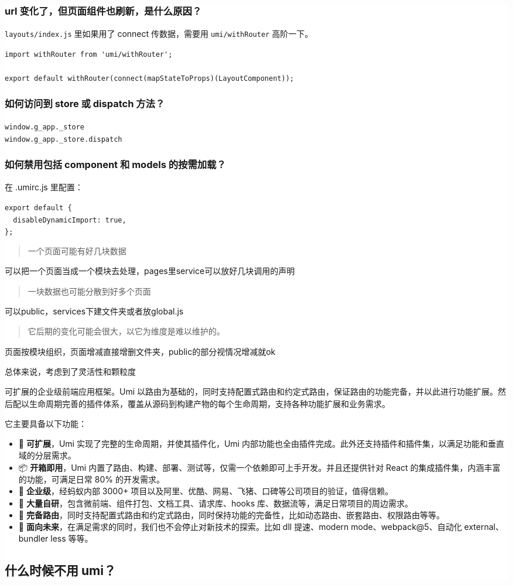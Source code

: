 ### url 变化了，但页面组件也刷新，是什么原因？

`layouts/index.js` 里如果用了 connect 传数据，需要用 `umi/withRouter` 高阶一下。

```
import withRouter from 'umi/withRouter';

export default withRouter(connect(mapStateToProps)(LayoutComponent));
```

### 如何访问到 store 或 dispatch 方法？

```
window.g_app._store
window.g_app._store.dispatch
```

### 如何禁用包括 component 和 models 的按需加载？

在 .umirc.js 里配置：

```
export default {
  disableDynamicImport: true,
};
```

> 一个页面可能有好几块数据

可以把一个页面当成一个模块去处理，pages里service可以放好几块调用的声明

> 一块数据也可能分散到好多个页面

可以public，services下建文件夹或者放global.js

> 它后期的变化可能会很大，以它为维度是难以维护的。

页面按模块组织，页面增减直接增删文件夹，public的部分视情况增减就ok

总体来说，考虑到了灵活性和颗粒度





可扩展的企业级前端应用框架。Umi 以路由为基础的，同时支持配置式路由和约定式路由，保证路由的功能完备，并以此进行功能扩展。然后配以生命周期完善的插件体系，覆盖从源码到构建产物的每个生命周期，支持各种功能扩展和业务需求。

它主要具备以下功能：

- 🎉 **可扩展**，Umi 实现了完整的生命周期，并使其插件化，Umi 内部功能也全由插件完成。此外还支持插件和插件集，以满足功能和垂直域的分层需求。
- 📦 **开箱即用**，Umi 内置了路由、构建、部署、测试等，仅需一个依赖即可上手开发。并且还提供针对 React 的集成插件集，内涵丰富的功能，可满足日常 80% 的开发需求。
- 🐠 **企业级**，经蚂蚁内部 3000+ 项目以及阿里、优酷、网易、飞猪、口碑等公司项目的验证，值得信赖。
- 🚀 **大量自研**，包含微前端、组件打包、文档工具、请求库、hooks 库、数据流等，满足日常项目的周边需求。
- 🌴 **完备路由**，同时支持配置式路由和约定式路由，同时保持功能的完备性，比如动态路由、嵌套路由、权限路由等等。
- 🚄 **面向未来**，在满足需求的同时，我们也不会停止对新技术的探索。比如 dll 提速、modern mode、webpack@5、自动化 external、bundler less 等等。

## 什么时候不用 umi？
